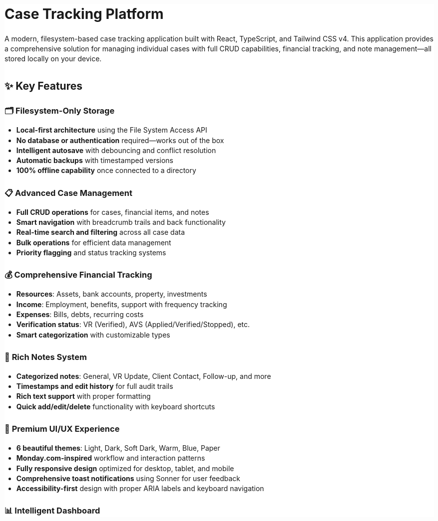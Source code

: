 # Case Tracking Platform

A modern, filesystem-based case tracking application built with React, TypeScript, and Tailwind CSS v4. This application provides a comprehensive solution for managing individual cases with full CRUD capabilities, financial tracking, and note management—all stored locally on your device.



## ✨ Key Features

### 🗂️ **Filesystem-Only Storage**

- **Local-first architecture** using the File System Access API
- **No database or authentication** required—works out of the box
- **Intelligent autosave** with debouncing and conflict resolution
- **Automatic backups** with timestamped versions
- **100% offline capability** once connected to a directory

### 📋 **Advanced Case Management**

- **Full CRUD operations** for cases, financial items, and notes
- **Smart navigation** with breadcrumb trails and back functionality
- **Real-time search and filtering** across all case data
- **Bulk operations** for efficient data management
- **Priority flagging** and status tracking systems

### 💰 **Comprehensive Financial Tracking**

- **Resources**: Assets, bank accounts, property, investments
- **Income**: Employment, benefits, support with frequency tracking
- **Expenses**: Bills, debts, recurring costs
- **Verification status**: VR (Verified), AVS (Applied/Verified/Stopped), etc.
- **Smart categorization** with customizable types

### 📝 **Rich Notes System**

- **Categorized notes**: General, VR Update, Client Contact, Follow-up, and more
- **Timestamps and edit history** for full audit trails
- **Rich text support** with proper formatting
- **Quick add/edit/delete** functionality with keyboard shortcuts

### 🎨 **Premium UI/UX Experience**

- **6 beautiful themes**: Light, Dark, Soft Dark, Warm, Blue, Paper
- **Monday.com-inspired** workflow and interaction patterns
- **Fully responsive design** optimized for desktop, tablet, and mobile
- **Comprehensive toast notifications** using Sonner for user feedback
- **Accessibility-first** design with proper ARIA labels and keyboard navigation

### 📊 **Intelligent Dashboard**

